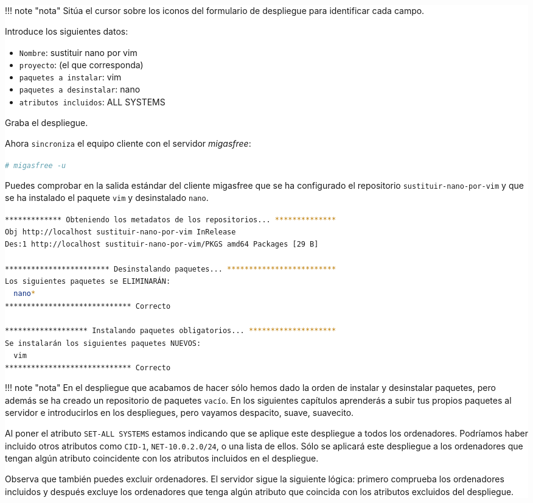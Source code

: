 !!! note "nota"
    Sitúa el cursor sobre los iconos del formulario de despliegue para
    identificar cada campo.

Introduce los siguientes datos:

-   `Nombre`: sustituir nano por vim
-   `proyecto`: (el que corresponda)
-   `paquetes a instalar`: vim
-   `paquetes a desinstalar`: nano
-   `atributos incluidos`: ALL SYSTEMS

Graba el despliegue.

Ahora `sincroniza` el equipo cliente con el servidor *migasfree*:

``` bash
# migasfree -u
```

Puedes comprobar en la salida estándar del cliente migasfree que se ha
configurado el repositorio `sustituir-nano-por-vim` y que se ha
instalado el paquete `vim` y desinstalado `nano`.

``` bash
************* Obteniendo los metadatos de los repositorios... **************
Obj http://localhost sustituir-nano-por-vim InRelease
Des:1 http://localhost sustituir-nano-por-vim/PKGS amd64 Packages [29 B]

************************ Desinstalando paquetes... *************************
Los siguientes paquetes se ELIMINARÁN:
  nano*
***************************** Correcto

******************* Instalando paquetes obligatorios... ********************
Se instalarán los siguientes paquetes NUEVOS:
  vim
***************************** Correcto

```

!!! note "nota"
    En el despliegue que acabamos de hacer sólo hemos dado la orden de
    instalar y desinstalar paquetes, pero además se ha creado un
    repositorio de paquetes `vacío`. En los siguientes capítulos
    aprenderás a subir tus propios paquetes al servidor e introducirlos en
    los despliegues, pero vayamos despacito, suave, suavecito.


Al poner el atributo `SET-ALL SYSTEMS` estamos indicando que se aplique
este despliegue a todos los ordenadores. Podríamos haber incluido otros
atributos como `CID-1`, `NET-10.0.2.0/24`, o una lista de ellos. Sólo se
aplicará este despliegue a los ordenadores que tengan algún atributo
coincidente con los atributos incluidos en el despliegue.

Observa que también puedes excluir ordenadores. El servidor sigue la
siguiente lógica: primero comprueba los ordenadores incluidos y después
excluye los ordenadores que tenga algún atributo que coincida con los
atributos excluidos del despliegue.
